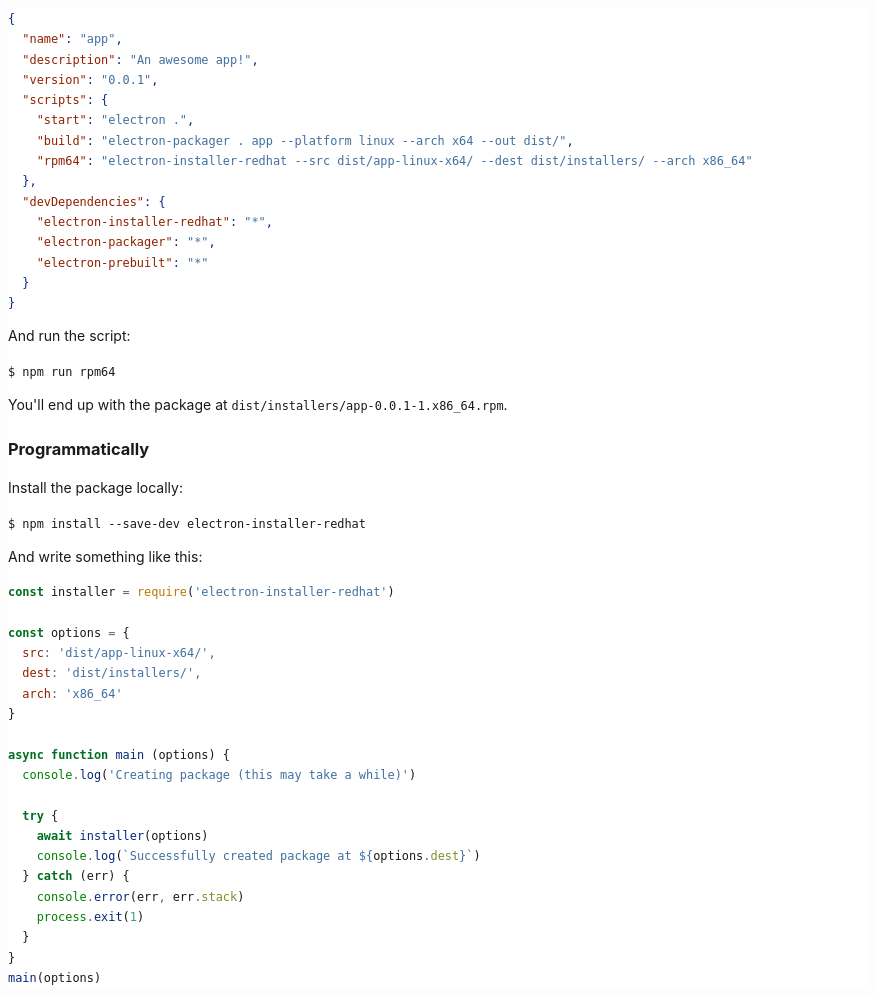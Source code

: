 ```json
{
  "name": "app",
  "description": "An awesome app!",
  "version": "0.0.1",
  "scripts": {
    "start": "electron .",
    "build": "electron-packager . app --platform linux --arch x64 --out dist/",
    "rpm64": "electron-installer-redhat --src dist/app-linux-x64/ --dest dist/installers/ --arch x86_64"
  },
  "devDependencies": {
    "electron-installer-redhat": "*",
    "electron-packager": "*",
    "electron-prebuilt": "*"
  }
}
```

And run the script:

```
$ npm run rpm64
```

You'll end up with the package at `dist/installers/app-0.0.1-1.x86_64.rpm`.

### Programmatically

Install the package locally:

```shell
$ npm install --save-dev electron-installer-redhat
```

And write something like this:

```javascript
const installer = require('electron-installer-redhat')

const options = {
  src: 'dist/app-linux-x64/',
  dest: 'dist/installers/',
  arch: 'x86_64'
}

async function main (options) {
  console.log('Creating package (this may take a while)')

  try {
    await installer(options)
    console.log(`Successfully created package at ${options.dest}`)
  } catch (err) {
    console.error(err, err.stack)
    process.exit(1)
  }
}
main(options)
```
